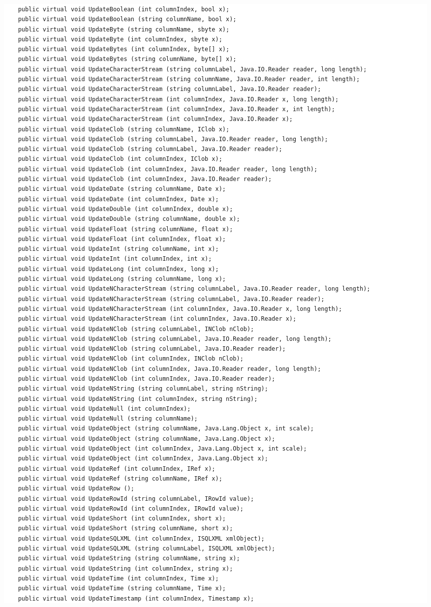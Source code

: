 ```
	public virtual void UpdateBoolean (int columnIndex, bool x);
	public virtual void UpdateBoolean (string columnName, bool x);
	public virtual void UpdateByte (string columnName, sbyte x);
	public virtual void UpdateByte (int columnIndex, sbyte x);
	public virtual void UpdateBytes (int columnIndex, byte[] x);
	public virtual void UpdateBytes (string columnName, byte[] x);
	public virtual void UpdateCharacterStream (string columnLabel, Java.IO.Reader reader, long length);
	public virtual void UpdateCharacterStream (string columnName, Java.IO.Reader reader, int length);
	public virtual void UpdateCharacterStream (string columnLabel, Java.IO.Reader reader);
	public virtual void UpdateCharacterStream (int columnIndex, Java.IO.Reader x, long length);
	public virtual void UpdateCharacterStream (int columnIndex, Java.IO.Reader x, int length);
	public virtual void UpdateCharacterStream (int columnIndex, Java.IO.Reader x);
	public virtual void UpdateClob (string columnName, IClob x);
	public virtual void UpdateClob (string columnLabel, Java.IO.Reader reader, long length);
	public virtual void UpdateClob (string columnLabel, Java.IO.Reader reader);
	public virtual void UpdateClob (int columnIndex, IClob x);
	public virtual void UpdateClob (int columnIndex, Java.IO.Reader reader, long length);
	public virtual void UpdateClob (int columnIndex, Java.IO.Reader reader);
	public virtual void UpdateDate (string columnName, Date x);
	public virtual void UpdateDate (int columnIndex, Date x);
	public virtual void UpdateDouble (int columnIndex, double x);
	public virtual void UpdateDouble (string columnName, double x);
	public virtual void UpdateFloat (string columnName, float x);
	public virtual void UpdateFloat (int columnIndex, float x);
	public virtual void UpdateInt (string columnName, int x);
	public virtual void UpdateInt (int columnIndex, int x);
	public virtual void UpdateLong (int columnIndex, long x);
	public virtual void UpdateLong (string columnName, long x);
	public virtual void UpdateNCharacterStream (string columnLabel, Java.IO.Reader reader, long length);
	public virtual void UpdateNCharacterStream (string columnLabel, Java.IO.Reader reader);
	public virtual void UpdateNCharacterStream (int columnIndex, Java.IO.Reader x, long length);
	public virtual void UpdateNCharacterStream (int columnIndex, Java.IO.Reader x);
	public virtual void UpdateNClob (string columnLabel, INClob nClob);
	public virtual void UpdateNClob (string columnLabel, Java.IO.Reader reader, long length);
	public virtual void UpdateNClob (string columnLabel, Java.IO.Reader reader);
	public virtual void UpdateNClob (int columnIndex, INClob nClob);
	public virtual void UpdateNClob (int columnIndex, Java.IO.Reader reader, long length);
	public virtual void UpdateNClob (int columnIndex, Java.IO.Reader reader);
	public virtual void UpdateNString (string columnLabel, string nString);
	public virtual void UpdateNString (int columnIndex, string nString);
	public virtual void UpdateNull (int columnIndex);
	public virtual void UpdateNull (string columnName);
	public virtual void UpdateObject (string columnName, Java.Lang.Object x, int scale);
	public virtual void UpdateObject (string columnName, Java.Lang.Object x);
	public virtual void UpdateObject (int columnIndex, Java.Lang.Object x, int scale);
	public virtual void UpdateObject (int columnIndex, Java.Lang.Object x);
	public virtual void UpdateRef (int columnIndex, IRef x);
	public virtual void UpdateRef (string columnName, IRef x);
	public virtual void UpdateRow ();
	public virtual void UpdateRowId (string columnLabel, IRowId value);
	public virtual void UpdateRowId (int columnIndex, IRowId value);
	public virtual void UpdateShort (int columnIndex, short x);
	public virtual void UpdateShort (string columnName, short x);
	public virtual void UpdateSQLXML (int columnIndex, ISQLXML xmlObject);
	public virtual void UpdateSQLXML (string columnLabel, ISQLXML xmlObject);
	public virtual void UpdateString (string columnName, string x);
	public virtual void UpdateString (int columnIndex, string x);
	public virtual void UpdateTime (int columnIndex, Time x);
	public virtual void UpdateTime (string columnName, Time x);
	public virtual void UpdateTimestamp (int columnIndex, Timestamp x);
```